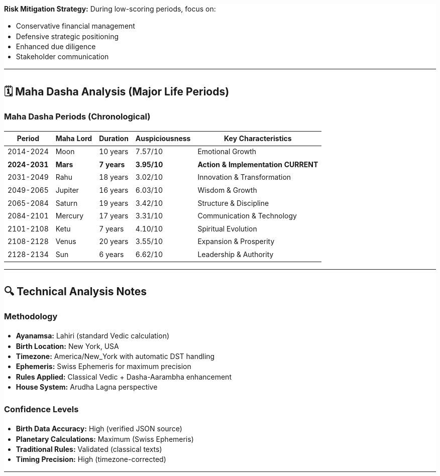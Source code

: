 **Risk Mitigation Strategy:** During low-scoring periods, focus on:
- Conservative financial management
- Defensive strategic positioning
- Enhanced due diligence
- Stakeholder communication

---

## 🗓️ Maha Dasha Analysis (Major Life Periods)

### Maha Dasha Periods (Chronological)

| Period | Maha Lord | Duration | Auspiciousness | Key Characteristics |
|--------|-----------|----------|----------------|-------------------|
| 2014-2024 | Moon | 10 years | 7.57/10 | Emotional Growth |
| **2024-2031** | **Mars** | **7 years** | **3.95/10** | **Action & Implementation **CURRENT**** |
| 2031-2049 | Rahu | 18 years | 3.02/10 | Innovation & Transformation |
| 2049-2065 | Jupiter | 16 years | 6.03/10 | Wisdom & Growth |
| 2065-2084 | Saturn | 19 years | 3.42/10 | Structure & Discipline |
| 2084-2101 | Mercury | 17 years | 3.31/10 | Communication & Technology |
| 2101-2108 | Ketu | 7 years | 4.10/10 | Spiritual Evolution |
| 2108-2128 | Venus | 20 years | 3.55/10 | Expansion & Prosperity |
| 2128-2134 | Sun | 6 years | 6.62/10 | Leadership & Authority |

---

## 🔍 Technical Analysis Notes

### Methodology
- **Ayanamsa:** Lahiri (standard Vedic calculation)
- **Birth Location:** New York, USA
- **Timezone:** America/New_York with automatic DST handling
- **Ephemeris:** Swiss Ephemeris for maximum precision
- **Rules Applied:** Classical Vedic + Dasha-Aarambha enhancement
- **House System:** Arudha Lagna perspective

### Confidence Levels
- **Birth Data Accuracy:** High (verified JSON source)
- **Planetary Calculations:** Maximum (Swiss Ephemeris)
- **Traditional Rules:** Validated (classical texts)
- **Timing Precision:** High (timezone-corrected)

---
